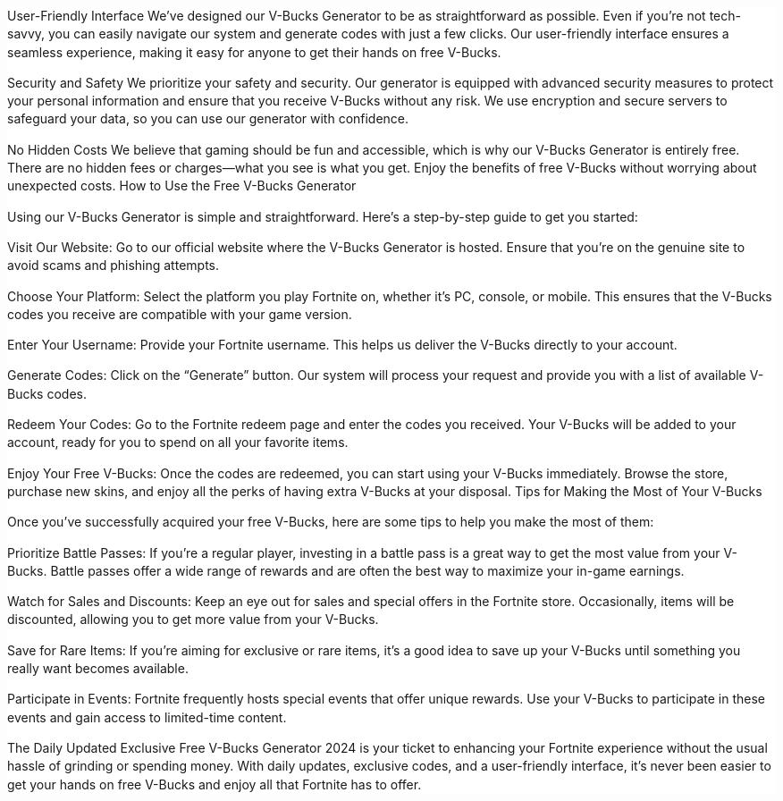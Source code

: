 User-Friendly Interface
We’ve designed our V-Bucks Generator to be as straightforward as possible. Even if you’re not tech-savvy, you can easily navigate our system and generate codes with just a few clicks. Our user-friendly interface ensures a seamless experience, making it easy for anyone to get their hands on free V-Bucks.

Security and Safety
We prioritize your safety and security. Our generator is equipped with advanced security measures to protect your personal information and ensure that you receive V-Bucks without any risk. We use encryption and secure servers to safeguard your data, so you can use our generator with confidence.

No Hidden Costs
We believe that gaming should be fun and accessible, which is why our V-Bucks Generator is entirely free. There are no hidden fees or charges—what you see is what you get. Enjoy the benefits of free V-Bucks without worrying about unexpected costs. How to Use the Free V-Bucks Generator

Using our V-Bucks Generator is simple and straightforward. Here’s a step-by-step guide to get you started:

Visit Our Website: Go to our official website where the V-Bucks Generator is hosted. Ensure that you’re on the genuine site to avoid scams and phishing attempts.

Choose Your Platform: Select the platform you play Fortnite on, whether it’s PC, console, or mobile. This ensures that the V-Bucks codes you receive are compatible with your game version.

Enter Your Username: Provide your Fortnite username. This helps us deliver the V-Bucks directly to your account.

Generate Codes: Click on the “Generate” button. Our system will process your request and provide you with a list of available V-Bucks codes.

Redeem Your Codes: Go to the Fortnite redeem page and enter the codes you received. Your V-Bucks will be added to your account, ready for you to spend on all your favorite items.

Enjoy Your Free V-Bucks: Once the codes are redeemed, you can start using your V-Bucks immediately. Browse the store, purchase new skins, and enjoy all the perks of having extra V-Bucks at your disposal. Tips for Making the Most of Your V-Bucks

Once you’ve successfully acquired your free V-Bucks, here are some tips to help you make the most of them:

Prioritize Battle Passes: If you’re a regular player, investing in a battle pass is a great way to get the most value from your V-Bucks. Battle passes offer a wide range of rewards and are often the best way to maximize your in-game earnings.

Watch for Sales and Discounts: Keep an eye out for sales and special offers in the Fortnite store. Occasionally, items will be discounted, allowing you to get more value from your V-Bucks.

Save for Rare Items: If you’re aiming for exclusive or rare items, it’s a good idea to save up your V-Bucks until something you really want becomes available.

Participate in Events: Fortnite frequently hosts special events that offer unique rewards. Use your V-Bucks to participate in these events and gain access to limited-time content.

The Daily Updated Exclusive Free V-Bucks Generator 2024 is your ticket to enhancing your Fortnite experience without the usual hassle of grinding or spending money. With daily updates, exclusive codes, and a user-friendly interface, it’s never been easier to get your hands on free V-Bucks and enjoy all that Fortnite has to offer.
